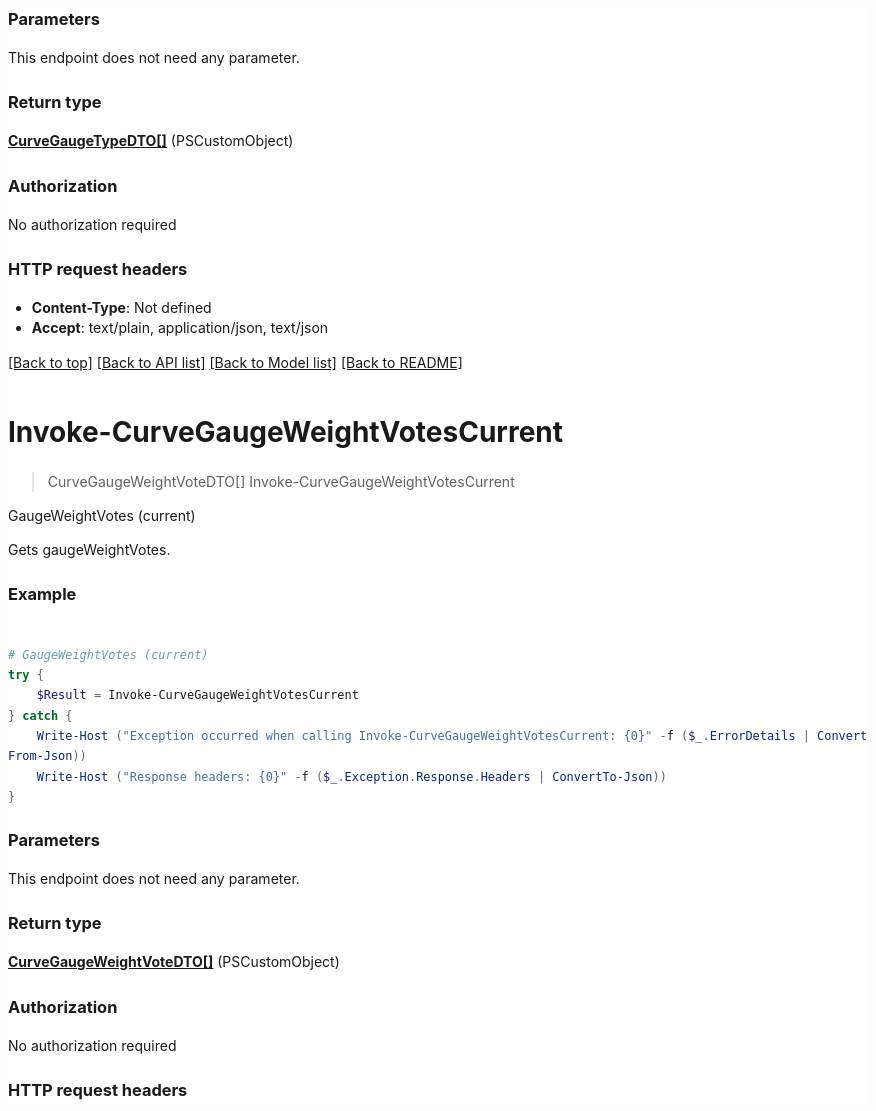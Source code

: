 ### Parameters
This endpoint does not need any parameter.

### Return type

[**CurveGaugeTypeDTO[]**](CurveGaugeTypeDTO.md) (PSCustomObject)

### Authorization

No authorization required

### HTTP request headers

 - **Content-Type**: Not defined
 - **Accept**: text/plain, application/json, text/json

[[Back to top]](#) [[Back to API list]](../README.md#documentation-for-api-endpoints) [[Back to Model list]](../README.md#documentation-for-models) [[Back to README]](../README.md)

<a id="Invoke-CurveGaugeWeightVotesCurrent"></a>
# **Invoke-CurveGaugeWeightVotesCurrent**
> CurveGaugeWeightVoteDTO[] Invoke-CurveGaugeWeightVotesCurrent<br>

GaugeWeightVotes (current)

Gets gaugeWeightVotes.

### Example
```powershell

# GaugeWeightVotes (current)
try {
    $Result = Invoke-CurveGaugeWeightVotesCurrent
} catch {
    Write-Host ("Exception occurred when calling Invoke-CurveGaugeWeightVotesCurrent: {0}" -f ($_.ErrorDetails | ConvertFrom-Json))
    Write-Host ("Response headers: {0}" -f ($_.Exception.Response.Headers | ConvertTo-Json))
}
```

### Parameters
This endpoint does not need any parameter.

### Return type

[**CurveGaugeWeightVoteDTO[]**](CurveGaugeWeightVoteDTO.md) (PSCustomObject)

### Authorization

No authorization required

### HTTP request headers
